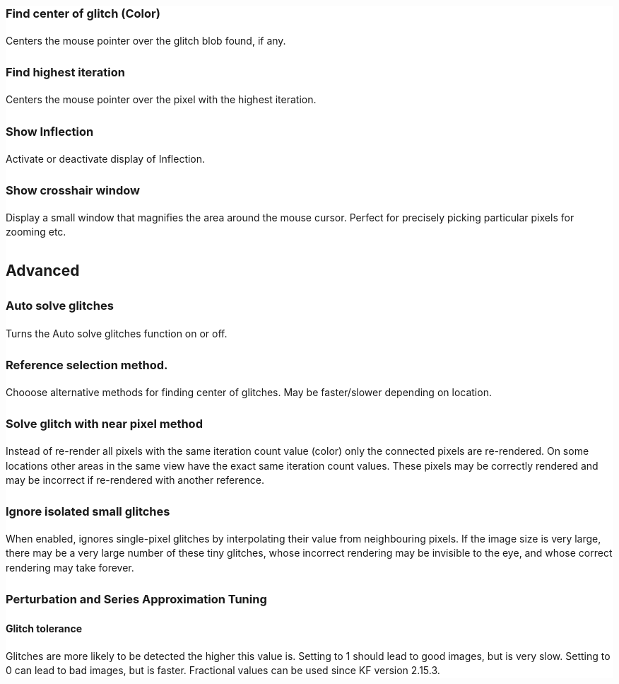 ### Find center of glitch (Color)

Centers the mouse pointer over the glitch blob found, if any.

### Find highest iteration

Centers the mouse pointer over the pixel with the highest iteration.

### Show Inflection

Activate or deactivate display of Inflection.

### Show crosshair window

Display a small window that magnifies the area around the mouse cursor.
Perfect for precisely picking particular pixels for zooming etc.


## Advanced

### Auto solve glitches

Turns the Auto solve glitches function on or off.

### Reference selection method.

Chooose alternative methods for finding center of glitches.
May be faster/slower depending on location.

### Solve glitch with near pixel method

Instead of re-render all pixels with the same iteration count value
(color) only the connected pixels are re-rendered. On some locations
other areas in the same view have the exact same iteration count values.
These pixels may be correctly rendered and may be incorrect if
re-rendered with another reference.

### Ignore isolated small glitches

When enabled, ignores single-pixel glitches by interpolating their value
from neighbouring pixels.  If the image size is very large, there may be
a very large number of these tiny glitches, whose incorrect rendering
may be invisible to the eye, and whose correct rendering may take
forever.

### Perturbation and Series Approximation Tuning

#### Glitch tolerance

Glitches are more likely to be detected the higher this value is.
Setting to 1 should lead to good images, but is very slow.
Setting to 0 can lead to bad images, but is faster.
Fractional values can be used since KF version 2.15.3.
